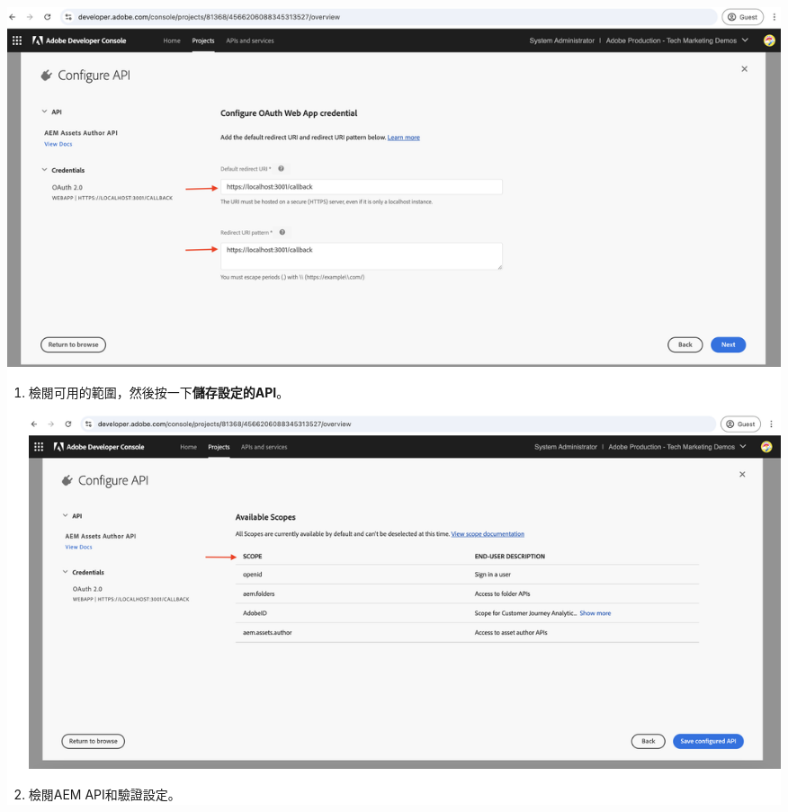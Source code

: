    ![設定OAuth網頁應用程式](../assets/web-app/configure-oauth-web-app-details.png)

1. 檢閱可用的範圍，然後按一下&#x200B;**儲存設定的API**。

   ![儲存已設定的API](../assets/web-app/save-configured-api.png)

1. 檢閱AEM API和驗證設定。
